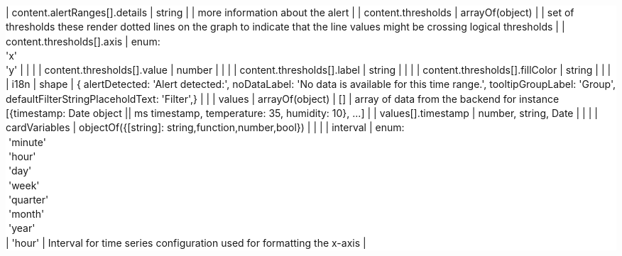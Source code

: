 | content.alertRanges[].details         | string                                                                                                                                                |                                                                                                                                                                                | more information about the alert                                                                                                                                 |
| content.thresholds                    | arrayOf(object)                                                                                                                                       |                                                                                                                                                                                | set of thresholds these render dotted lines on the graph to indicate that the line values might be crossing logical thresholds                                   |
| content.thresholds[].axis             | enum: <br/>'x'<br/>'y'                                                                                                                                |                                                                                                                                                                                |                                                                                                                                                                  |
| content.thresholds[].value            | number                                                                                                                                                |                                                                                                                                                                                |                                                                                                                                                                  |
| content.thresholds[].label            | string                                                                                                                                                |                                                                                                                                                                                |                                                                                                                                                                  |
| content.thresholds[].fillColor        | string                                                                                                                                                |                                                                                                                                                                                |                                                                                                                                                                  |
| i18n                                  | shape                                                                                                                                                 | { alertDetected: 'Alert detected:', noDataLabel: 'No data is available for this time range.', tooltipGroupLabel: 'Group', defaultFilterStringPlaceholdText: 'Filter',}         |                                                                                                                                                                  |
| values                                | arrayOf(object)                                                                                                                                       | []                                                                                                                                                                             | array of data from the backend for instance [{timestamp: Date object &#124;&#124; ms timestamp, temperature: 35, humidity: 10}, ...]                             |
| values[].timestamp                    | number, string, Date                                                                                                                                  |                                                                                                                                                                                |                                                                                                                                                                  |
| cardVariables                         | objectOf({\[string\]: string,function,number,bool})                                                                                                   |                                                                                                                                                                                |                                                                                                                                                                  |
| interval                              | enum:<br>&nbsp;'minute'<br>&nbsp;'hour'<br>&nbsp;'day'<br>&nbsp;'week'<br>&nbsp;'quarter'<br>&nbsp;'month'<br>&nbsp;'year'<br>                        | 'hour'                                                                                                                                                                         | Interval for time series configuration used for formatting the x-axis                                                                                            |